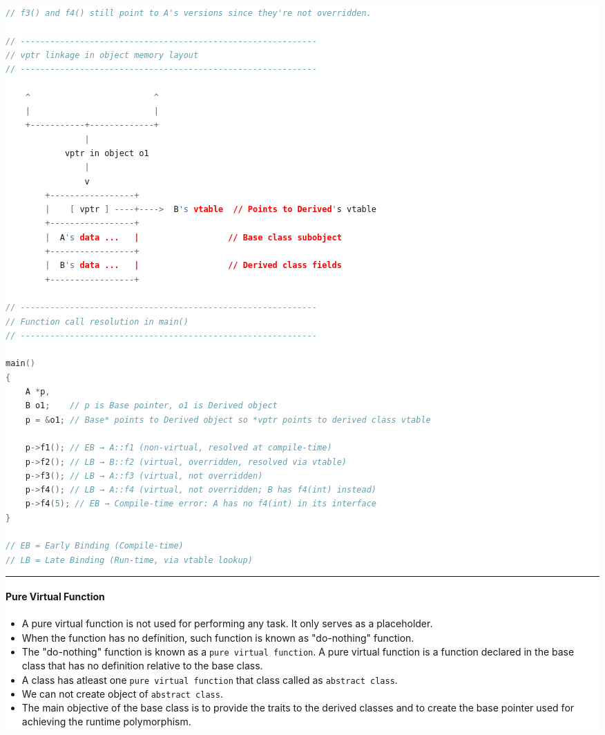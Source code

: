 ```cpp
// f3() and f4() still point to A's versions since they're not overridden.

// ------------------------------------------------------------
// vptr linkage in object memory layout
// ------------------------------------------------------------

    ^                         ^
    |                         |
    +-----------+-------------+
                |
            vptr in object o1
                |
                v
        +-----------------+
        |    [ vptr ] ----+---->  B's vtable  // Points to Derived's vtable
        +-----------------+
        |  A's data ...   |                  // Base class subobject
        +-----------------+
        |  B's data ...   |                  // Derived class fields
        +-----------------+

// ------------------------------------------------------------
// Function call resolution in main()
// ------------------------------------------------------------

main()
{
    A *p, 
    B o1;    // p is Base pointer, o1 is Derived object
    p = &o1; // Base* points to Derived object so *vptr points to derived class vtable

    p->f1(); // EB → A::f1 (non-virtual, resolved at compile-time)
    p->f2(); // LB → B::f2 (virtual, overridden, resolved via vtable)
    p->f3(); // LB → A::f3 (virtual, not overridden)
    p->f4(); // LB → A::f4 (virtual, not overridden; B has f4(int) instead)
    p->f4(5); // EB → Compile-time error: A has no f4(int) in its interface
}

// EB = Early Binding (Compile-time)
// LB = Late Binding (Run-time, via vtable lookup)

```
---

#### Pure Virtual Function
- A pure virtual function is not used for performing any task. It only serves as a placeholder.
- When the function has no definition, such function is known as "do-nothing" function.
- The "do-nothing" function is known as a `pure virtual function`. A pure virtual function is a 
function declared in the base class that has no definition relative to the base class.
- A class has atleast one `pure virtual function` that class called as `abstract class`.
- We can not create object of `abstract class`.
- The main objective of the base class is to provide the traits to the derived classes and to create 
the base pointer used for achieving the runtime polymorphism.
